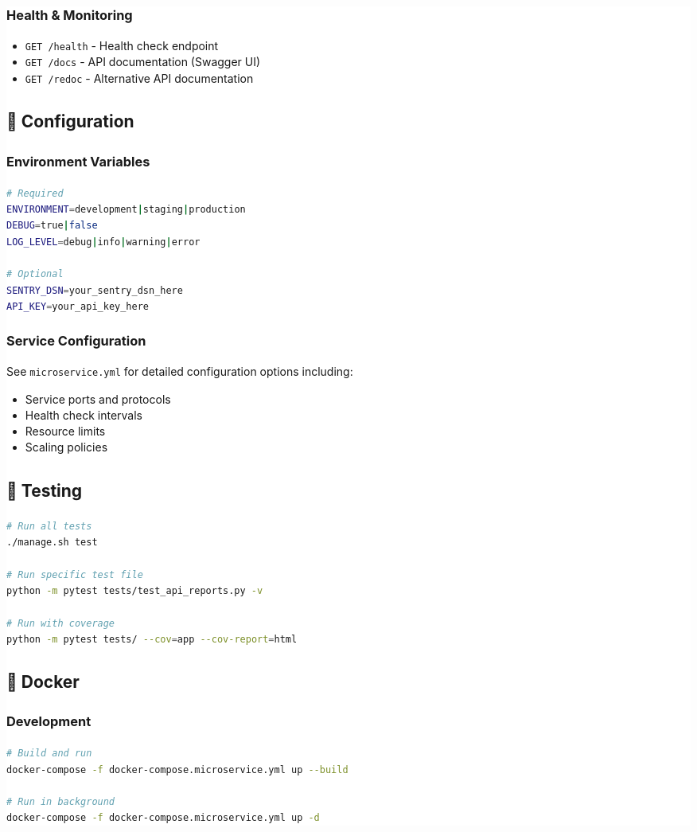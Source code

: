 ### Health & Monitoring
- `GET /health` - Health check endpoint
- `GET /docs` - API documentation (Swagger UI)
- `GET /redoc` - Alternative API documentation

## 🔧 Configuration

### Environment Variables
```bash
# Required
ENVIRONMENT=development|staging|production
DEBUG=true|false
LOG_LEVEL=debug|info|warning|error

# Optional
SENTRY_DSN=your_sentry_dsn_here
API_KEY=your_api_key_here
```

### Service Configuration
See `microservice.yml` for detailed configuration options including:
- Service ports and protocols
- Health check intervals
- Resource limits
- Scaling policies

## 🧪 Testing

```bash
# Run all tests
./manage.sh test

# Run specific test file
python -m pytest tests/test_api_reports.py -v

# Run with coverage
python -m pytest tests/ --cov=app --cov-report=html
```

## 🐳 Docker

### Development
```bash
# Build and run
docker-compose -f docker-compose.microservice.yml up --build

# Run in background
docker-compose -f docker-compose.microservice.yml up -d
```
